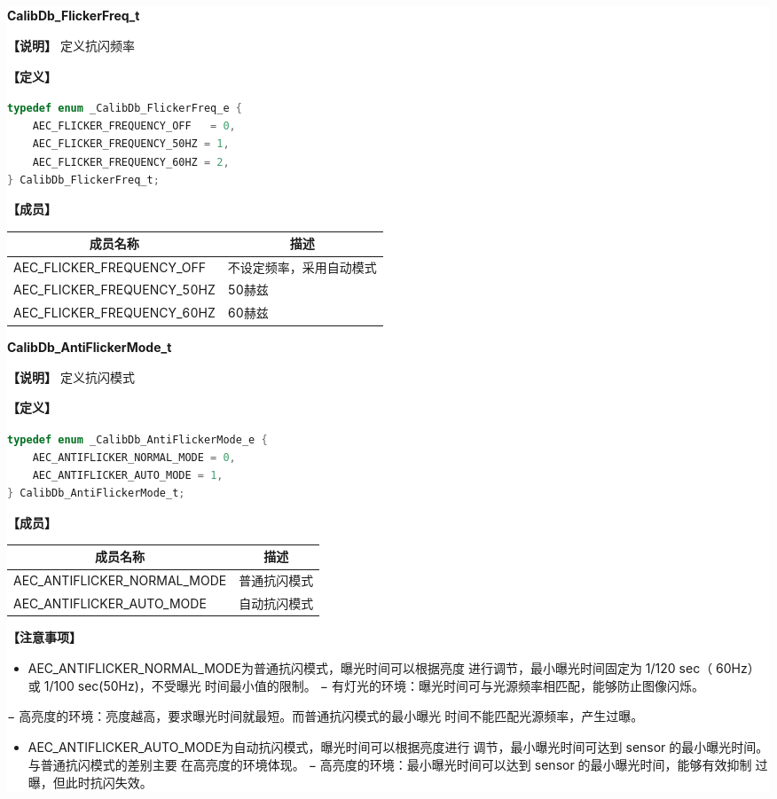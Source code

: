 **CalibDb_FlickerFreq_t**

**【说明】**
定义抗闪频率

**【定义】**

```c
typedef enum _CalibDb_FlickerFreq_e {
    AEC_FLICKER_FREQUENCY_OFF   = 0,
    AEC_FLICKER_FREQUENCY_50HZ = 1,
    AEC_FLICKER_FREQUENCY_60HZ = 2,
} CalibDb_FlickerFreq_t;
```

**【成员】**

| **成员名称** | **描述** |
| ------------ | ------------ |
| AEC_FLICKER_FREQUENCY_OFF | 不设定频率，采用自动模式  |
| AEC_FLICKER_FREQUENCY_50HZ | 50赫兹 |
| AEC_FLICKER_FREQUENCY_60HZ | 60赫兹 |

**CalibDb_AntiFlickerMode_t**

**【说明】**
定义抗闪模式

**【定义】**

```c
typedef enum _CalibDb_AntiFlickerMode_e {
    AEC_ANTIFLICKER_NORMAL_MODE = 0,
    AEC_ANTIFLICKER_AUTO_MODE = 1,
} CalibDb_AntiFlickerMode_t;
```

**【成员】**

| **成员名称** | **描述** |
| ------------ | ------------ |
| AEC_ANTIFLICKER_NORMAL_MODE | 普通抗闪模式  |
| AEC_ANTIFLICKER_AUTO_MODE | 自动抗闪模式 |

**【注意事项】**

- AEC_ANTIFLICKER_NORMAL_MODE为普通抗闪模式，曝光时间可以根据亮度
  进行调节，最小曝光时间固定为 1/120 sec（ 60Hz）或 1/100 sec(50Hz)，不受曝光
  时间最小值的限制。
− 有灯光的环境：曝光时间可与光源频率相匹配，能够防止图像闪烁。

− 高亮度的环境：亮度越高，要求曝光时间就最短。而普通抗闪模式的最小曝光
  时间不能匹配光源频率，产生过曝。
- AEC_ANTIFLICKER_AUTO_MODE为自动抗闪模式，曝光时间可以根据亮度进行
  调节，最小曝光时间可达到 sensor 的最小曝光时间。与普通抗闪模式的差别主要
  在高亮度的环境体现。
− 高亮度的环境：最小曝光时间可以达到 sensor 的最小曝光时间，能够有效抑制
  过曝，但此时抗闪失效。
